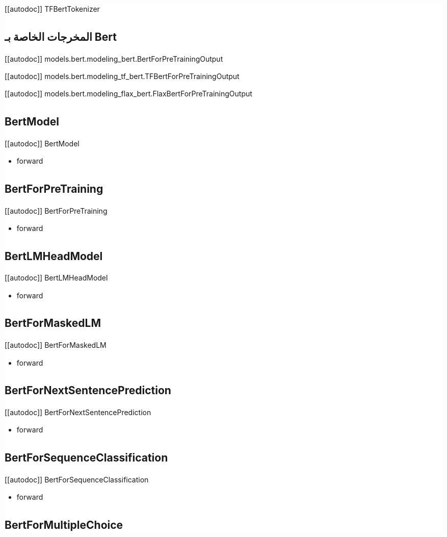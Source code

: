 [[autodoc]] TFBertTokenizer

</tf>

</frameworkcontent>

## المخرجات الخاصة بـ Bert

[[autodoc]] models.bert.modeling_bert.BertForPreTrainingOutput

[[autodoc]] models.bert.modeling_tf_bert.TFBertForPreTrainingOutput

[[autodoc]] models.bert.modeling_flax_bert.FlaxBertForPreTrainingOutput

<frameworkcontent>

<pt>

## BertModel

[[autodoc]] BertModel

- forward

## BertForPreTraining

[[autodoc]] BertForPreTraining

- forward

## BertLMHeadModel

[[autodoc]] BertLMHeadModel

- forward

## BertForMaskedLM

[[autodoc]] BertForMaskedLM

- forward

## BertForNextSentencePrediction

[[autodoc]] BertForNextSentencePrediction

- forward

## BertForSequenceClassification

[[autodoc]] BertForSequenceClassification

- forward

## BertForMultipleChoice
